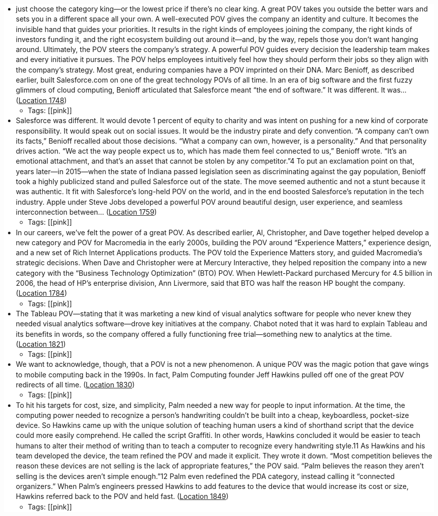 - just choose the category king—or the lowest price if there’s no clear king. A great POV takes you outside the better wars and sets you in a different space all your own. A well-executed POV gives the company an identity and culture. It becomes the invisible hand that guides your priorities. It results in the right kinds of employees joining the company, the right kinds of investors funding it, and the right ecosystem building out around it—and, by the way, repels those you don’t want hanging around. Ultimately, the POV steers the company’s strategy. A powerful POV guides every decision the leadership team makes and every initiative it pursues. The POV helps employees intuitively feel how they should perform their jobs so they align with the company’s strategy. Most great, enduring companies have a POV imprinted on their DNA. Marc Benioff, as described earlier, built Salesforce.com on one of the great technology POVs of all time. In an era of big software and the first fuzzy glimmers of cloud computing, Benioff articulated that Salesforce meant “the end of software.” It was different. It was… ([Location 1748](https://readwise.io/to_kindle?action=open&asin=B015MOJ80G&location=1748))
    - Tags: [[pink]] 
- Salesforce was different. It would devote 1 percent of equity to charity and was intent on pushing for a new kind of corporate responsibility. It would speak out on social issues. It would be the industry pirate and defy convention. “A company can’t own its facts,” Benioff recalled about those decisions. “What a company can own, however, is a personality.” And that personality drives action. “We act the way people expect us to, which has made them feel connected to us,” Benioff wrote. “It’s an emotional attachment, and that’s an asset that cannot be stolen by any competitor.”4 To put an exclamation point on that, years later—in 2015—when the state of Indiana passed legislation seen as discriminating against the gay population, Benioff took a highly publicized stand and pulled Salesforce out of the state. The move seemed authentic and not a stunt because it was authentic. It fit with Salesforce’s long-held POV on the world, and in the end boosted Salesforce’s reputation in the tech industry. Apple under Steve Jobs developed a powerful POV around beautiful design, user experience, and seamless interconnection between… ([Location 1759](https://readwise.io/to_kindle?action=open&asin=B015MOJ80G&location=1759))
    - Tags: [[pink]] 
- In our careers, we’ve felt the power of a great POV. As described earlier, Al, Christopher, and Dave together helped develop a new category and POV for Macromedia in the early 2000s, building the POV around “Experience Matters,” experience design, and a new set of Rich Internet Applications products. The POV told the Experience Matters story, and guided Macromedia’s strategic decisions. When Dave and Christopher were at Mercury Interactive, they helped reposition the company into a new category with the “Business Technology Optimization” (BTO) POV. When Hewlett-Packard purchased Mercury for 4.5 billion in 2006, the head of HP’s enterprise division, Ann Livermore, said that BTO was half the reason HP bought the company. ([Location 1784](https://readwise.io/to_kindle?action=open&asin=B015MOJ80G&location=1784))
    - Tags: [[pink]] 
- The Tableau POV—stating that it was marketing a new kind of visual analytics software for people who never knew they needed visual analytics software—drove key initiatives at the company. Chabot noted that it was hard to explain Tableau and its benefits in words, so the company offered a fully functioning free trial—something new to analytics at the time. ([Location 1821](https://readwise.io/to_kindle?action=open&asin=B015MOJ80G&location=1821))
    - Tags: [[pink]] 
- We want to acknowledge, though, that a POV is not a new phenomenon. A unique POV was the magic potion that gave wings to mobile computing back in the 1990s. In fact, Palm Computing founder Jeff Hawkins pulled off one of the great POV redirects of all time. ([Location 1830](https://readwise.io/to_kindle?action=open&asin=B015MOJ80G&location=1830))
    - Tags: [[pink]] 
- To hit his targets for cost, size, and simplicity, Palm needed a new way for people to input information. At the time, the computing power needed to recognize a person’s handwriting couldn’t be built into a cheap, keyboardless, pocket-size device. So Hawkins came up with the unique solution of teaching human users a kind of shorthand script that the device could more easily comprehend. He called the script Graffiti. In other words, Hawkins concluded it would be easier to teach humans to alter their method of writing than to teach a computer to recognize every handwriting style.11 As Hawkins and his team developed the device, the team refined the POV and made it explicit. They wrote it down. “Most competition believes the reason these devices are not selling is the lack of appropriate features,” the POV said. “Palm believes the reason they aren’t selling is the devices aren’t simple enough.”12 Palm even redefined the PDA category, instead calling it “connected organizers.” When Palm’s engineers pressed Hawkins to add features to the device that would increase its cost or size, Hawkins referred back to the POV and held fast. ([Location 1849](https://readwise.io/to_kindle?action=open&asin=B015MOJ80G&location=1849))
    - Tags: [[pink]] 